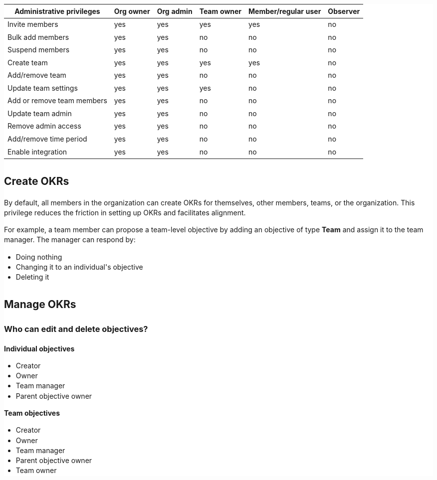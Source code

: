 |Administrative privileges |Org owner |Org admin |Team owner |Member/regular user |Observer |
|----|----|----|----|----|----|
|Invite members |yes |yes |yes |yes |no |
|Bulk add members |yes |yes |no |no |no |
|Suspend members |yes |yes |no |no |no |
|Create team |yes |yes |yes |yes |no |
|Add/remove team |yes |yes |no |no |no |
|Update team settings |yes |yes |yes |no |no |
|Add or remove team members |yes |yes |no |no |no |
|Update team admin |yes |yes |no |no |no |
|Remove admin access |yes |yes |no |no |no |
|Add/remove time period |yes |yes |no |no |no |
|Enable integration |yes |yes |no |no |no |

## Create OKRs

By default, all members in the organization can create OKRs for themselves, other members, teams, or the organization. This privilege reduces the friction in setting up OKRs and facilitates alignment.

For example, a team member can propose a team-level objective by adding an objective of type **Team** and assign it to the team manager. The manager can respond by:

- Doing nothing
- Changing it to an individual's objective
- Deleting it

## Manage OKRs

### Who can edit and delete objectives?

**Individual objectives** 

- Creator
- Owner
- Team manager
- Parent objective owner

**Team objectives**

- Creator
- Owner
- Team manager
- Parent objective owner
- Team owner

